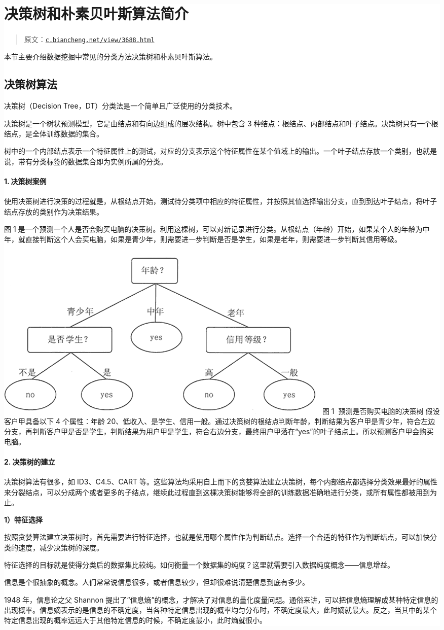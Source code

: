 # 决策树和朴素贝叶斯算法简介

> 原文：[`c.biancheng.net/view/3688.html`](http://c.biancheng.net/view/3688.html)

本节主要介绍数据挖掘中常见的分类方法决策树和朴素贝叶斯算法。

## 决策树算法

决策树（Decision Tree，DT）分类法是一个简单且广泛使用的分类技术。

决策树是一个树状预测模型，它是由结点和有向边组成的层次结构。树中包含 3 种结点：根结点、内部结点和叶子结点。决策树只有一个根结点，是全体训练数据的集合。

树中的一个内部结点表示一个特征属性上的测试，对应的分支表示这个特征属性在某个值域上的输出。一个叶子结点存放一个类别，也就是说，带有分类标签的数据集合即为实例所属的分类。

#### 1\. 决策树案例

使用决策树进行决策的过程就是，从根结点开始，测试待分类项中相应的特征属性，并按照其值选择输出分支，直到到达叶子结点，将叶子结点存放的类别作为决策结果。

图 1 是一个预测一个人是否会购买电脑的决策树。利用这棵树，可以对新记录进行分类。从根结点（年龄）开始，如果某个人的年龄为中年，就直接判断这个人会买电脑，如果是青少年，则需要进一步判断是否是学生，如果是老年，则需要进一步判断其信用等级。![预测是否购买电脑的决策树](img/aca576083752c74543dbf099648618ba.png)
图 1  预测是否购买电脑的决策树
假设客户甲具备以下 4 个属性：年龄 20、低收入、是学生、信用一般。通过决策树的根结点判断年龄，判断结果为客户甲是青少年，符合左边分支，再判断客户甲是否是学生，判断结果为用户甲是学生，符合右边分支，最终用户甲落在“yes”的叶子结点上。所以预测客户甲会购买电脑。

#### 2\. 决策树的建立

决策树算法有很多，如 ID3、C4.5、CART 等。这些算法均采用自上而下的贪婪算法建立决策树，每个内部结点都选择分类效果最好的属性来分裂结点，可以分成两个或者更多的子结点，继续此过程直到这棵决策树能够将全部的训练数据准确地进行分类，或所有属性都被用到为止。

**1）特征选择**

按照贪婪算法建立决策树时，首先需要进行特征选择，也就是使用哪个属性作为判断结点。选择一个合适的特征作为判断结点，可以加快分类的速度，减少决策树的深度。

特征选择的目标就是使得分类后的数据集比较纯。如何衡量一个数据集的纯度？这里就需要引入数据纯度概念——信息增益。

信息是个很抽象的概念。人们常常说信息很多，或者信息较少，但却很难说清楚信息到底有多少。

1948 年，信息论之父 Shannon 提出了“信息熵”的概念，才解决了对信息的量化度量问题。通俗来讲，可以把信息熵理解成某种特定信息的出现概率。信息嫡表示的是信息的不确定度，当各种特定信息出现的概率均匀分布时，不确定度最大，此时嫡就最大。反之，当其中的某个特定信息出现的概率远远大于其他特定信息的时候，不确定度最小，此时熵就很小。
